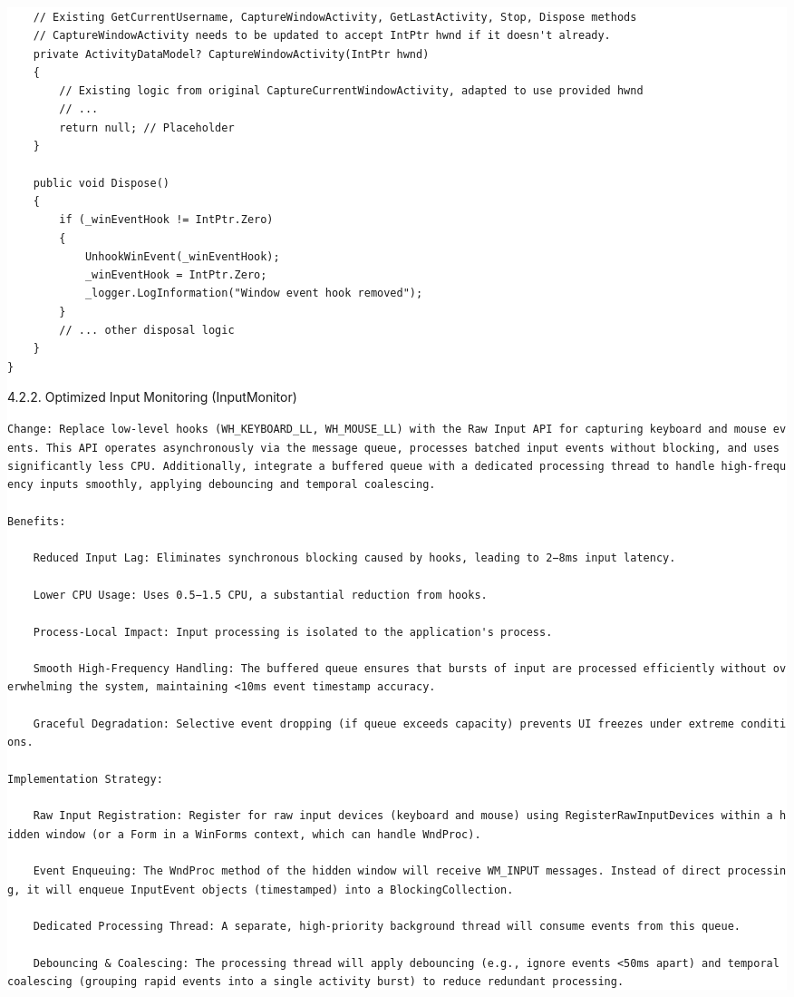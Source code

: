        // Existing GetCurrentUsername, CaptureWindowActivity, GetLastActivity, Stop, Dispose methods
        // CaptureWindowActivity needs to be updated to accept IntPtr hwnd if it doesn't already.
        private ActivityDataModel? CaptureWindowActivity(IntPtr hwnd)
        {
            // Existing logic from original CaptureCurrentWindowActivity, adapted to use provided hwnd
            // ...
            return null; // Placeholder
        }

        public void Dispose()
        {
            if (_winEventHook != IntPtr.Zero)
            {
                UnhookWinEvent(_winEventHook);
                _winEventHook = IntPtr.Zero;
                _logger.LogInformation("Window event hook removed");
            }
            // ... other disposal logic
        }
    }

4.2.2. Optimized Input Monitoring (InputMonitor)

    Change: Replace low-level hooks (WH_KEYBOARD_LL, WH_MOUSE_LL) with the Raw Input API for capturing keyboard and mouse events. This API operates asynchronously via the message queue, processes batched input events without blocking, and uses significantly less CPU. Additionally, integrate a buffered queue with a dedicated processing thread to handle high-frequency inputs smoothly, applying debouncing and temporal coalescing.

    Benefits:

        Reduced Input Lag: Eliminates synchronous blocking caused by hooks, leading to 2−8ms input latency.

        Lower CPU Usage: Uses 0.5−1.5 CPU, a substantial reduction from hooks.

        Process-Local Impact: Input processing is isolated to the application's process.

        Smooth High-Frequency Handling: The buffered queue ensures that bursts of input are processed efficiently without overwhelming the system, maintaining <10ms event timestamp accuracy.

        Graceful Degradation: Selective event dropping (if queue exceeds capacity) prevents UI freezes under extreme conditions.

    Implementation Strategy:

        Raw Input Registration: Register for raw input devices (keyboard and mouse) using RegisterRawInputDevices within a hidden window (or a Form in a WinForms context, which can handle WndProc).

        Event Enqueuing: The WndProc method of the hidden window will receive WM_INPUT messages. Instead of direct processing, it will enqueue InputEvent objects (timestamped) into a BlockingCollection.

        Dedicated Processing Thread: A separate, high-priority background thread will consume events from this queue.

        Debouncing & Coalescing: The processing thread will apply debouncing (e.g., ignore events <50ms apart) and temporal coalescing (grouping rapid events into a single activity burst) to reduce redundant processing.
